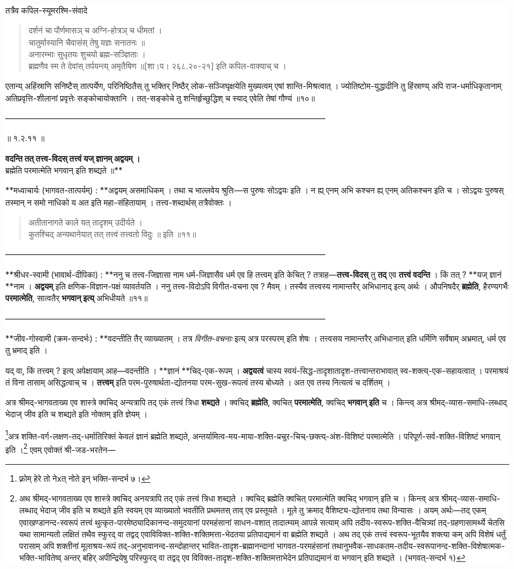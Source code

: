 तत्रैव कपिल-स्यूमरश्मि-संवादे 


> दर्शनं चा पौर्णमासञ् च अग्नि-होत्रञ् च धीमतां ।   
> चातुर्मास्यानि चैवासंस् तेषु यज्ञः सनातनः ॥  
> अनारम्भाः सुधृतयः शुचयो ब्रह्म-सञ्ज्ञिताः ।   
> ब्रह्मणैव स्म ते देवांस् तर्पयन्त्य् अमृतैषिण ॥[शा।प। २६८.२०-२१] इति कपिल-वाक्याच् च ।

एतान्य् अहिंस्राणि सनिष्टैस् तात्पर्येण, परिनिष्ठितैस् तु भक्तिर् निष्ठैर् लोक-सञ्जिघृक्षयेति मुख्यत्वम् एषां शान्ति-मिश्रत्वात् । ज्योतिष्टोम-युद्धादीनि तु हिंस्राण्य् अपि राज-धर्माधिकृतानाम् अतिप्रवृत्ति-शीलानां प्रवृत्तेः सङ्कोचायोक्तानि । तत्-सङ्कोचे तु शन्तिर्हृच्छुद्धिश् च स्याद् एवेति तेषां गौण्यं ॥१०॥

———————————————————————————————————————

॥ १.२.११ ॥

**वदन्ति तत् तत्त्व-विदस् तत्त्वं यज् ज्ञानम् अद्वयम् ।**  
ब्रह्मेति परमात्मेति भगवान् इति शब्द्यते ॥**

**मध्वाचार्यः (भागवत-तात्पर्यम्) : **अद्वयम् असमाधिकम् । तथा च भाल्लवेय श्रुतिः—स पुरुषः सोऽद्वयः इति । न ह्य् एनम् अभि कश्चन ह्य् एनम् अतिकश्चन इति च । सोऽद्वयः पुरुषस् तस्मान् न समो नाधिको य अत इति महा-संहितायाम् । तत्त्व-शब्दार्थस् तत्रैवोक्तः । 


> अतीतानागते काले यत् तादृशम् उदीर्यते ।   
> कुतश्चिद् अन्यथानेयात् तत् तत्त्वं तत्त्वतो विदुः ॥ इति ॥११॥

———————————————————————————————————————

**श्रीधर-स्वामी (भावार्थ-दीपिका) : **ननु च तत्त्व-जिज्ञासा नाम धर्म-जिज्ञासैव धर्म एव हि तत्त्वम् इति केचित् ? तत्राह—**तत्त्व-विदस्** तु **तद्** एव **तत्त्वं वदन्ति** । किं तत् ? **यज् ज्ञानं **नाम । **अद्वयम्** इति क्षणिक-विज्ञान-पक्षं व्यावर्तयति । ननु तत्त्व-विदोऽपि विगीत-वचना एव ? मैवम् । तस्यैव तत्त्वस्य नामान्तरैर् अभिधानाद् इत्य् अर्थः । औपनिषदैर् **ब्रह्मेति**, हैरण्यगर्भैः **परमात्मेति**, सात्वतैर् **भगवान् इत्य्** अभिधीयते ॥११॥

———————————————————————————————————————

**जीव-गोस्वामी (क्रम-सन्दर्भः) : **वदन्तीति तैर् व्याख्यातम् । तत्र _विगीत-वचनाः_ इत्य् अत्र परस्परम् इति शेषः । तत्त्वसय नामान्तरैर् अभिधानात् इति धर्मिणि सर्वेषाम् अभ्रमात्, धर्म एव तु भ्रमाद् इति ।

यद् वा, किं तत्त्वम् ? इत्य् अपेक्षायाम् आह—वदन्तीति । **ज्ञानं **चिद्-एक-रूपम् । **अद्वयत्वं** चास्य स्वयं-सिद्ध-तादृशातादृश-तत्त्वान्तराभावात् स्व-शक्त्य्-एक-सहायत्वात् । परमाश्रयं तं विना तासाम् असिद्धत्वाच् च । **तत्त्वम्** इति परम-पुरुषार्थता-द्योतनया परम-सुख-रूपत्वं तस्य बोध्यते । अत एव तस्य नित्यत्वं च दर्शितम् ।

अत्र श्रीमद्-भागवताख्य एव शास्त्रे क्वचिद् अन्यत्रापि तद् एकं तत्त्वं त्रिधा **शब्द्यते** । क्वचिद् **ब्रह्मेति**, क्वचित् **परमात्मेति**, क्वचिद् **भगवान् इति** च । किन्त्व् अत्र श्रीमद्-व्यास-समाधि-लब्धाद् भेदाज् जीव इति च शब्द्यते इति नोक्तम् इति ज्ञेयम् ।

[^२४]अत्र शक्ति-वर्ग-लक्षण-तद्-धर्मातिरिक्तं केवलं ज्ञानं ब्रह्मेति शब्द्यते, अन्तर्यामित्व-मय-माया-शक्ति-प्रचुर-चिच्-छक्त्य्-अंश-विशिष्टं परमात्मेति । परिपूर्ण-सर्व-शक्ति-विशिष्टं भगवान् इति ।[^२५] एवम् एवोक्तं श्री-जड-भरतेन—

[^२४]:
    फ़्रोम् हेरे तो नेxत् नोते इन् भक्ति-सन्दर्भ ७।


[^२५]:
    अथ श्रीमद्-भागवताख्य एव शास्त्रे क्वचिद् अनयत्रापि तद् एकं तत्त्वं त्रिधा शब्द्यते । क्वचिद् ब्रह्मेति क्वचित् परमात्मेति क्वचिद् भगवान् इति च । किन्त्व् अत्र श्रीमद्-व्यास-समाधि-लब्धाद् भेदाज् जीव इति च शब्द्यते इति स्वयम् एव व्याख्यातो भवतीति प्रथमतस् ताव् एव प्रस्तूयते । मूले तु क्रमाद् वैशिष्ट्य-द्योतनाय तथा विन्यासः । अयम् अर्थः—तद् एकम् एवाखण्डानन्द-स्वरूपं तत्त्वं थुत्कृत-पारमेष्ठ्यादिकानन्द-समुदयानां परमहंसानां साधन-वशात् तादात्म्यम् आपन्ने सत्याम् अपि तदीय-स्वरूप-शक्ति-वैचित्र्यां तद्-ग्रहणासामर्थ्ये चेतसि यथा सामान्यतो लक्षितं तथैव स्फुरद् वा तद्वद् एवाविविक्त-शक्ति-शक्तिमत्ता-भेदतया प्रतिपाद्यमानं वा ब्रह्मेति शब्द्यते ।
    अथ तद् एकं तत्त्वं स्वरूप-भूतयैव शक्त्या कम् अपि विशेषं धर्तुं परासाम् अपि शक्तीनां मूलाश्रय-रूपं तद्-अनुभावानन्द-सन्दोहान्तर् भावित-तादृश-ब्रह्मानन्दानां भागवत-परमहंसानां तथानुभवैक-साधकतम-तदीय-स्वरूपानन्द-शक्ति-विशेषात्मक-भक्ति-भावितेष्व् अन्तर् बहिर् अपीन्द्रियेषु परिस्फुरद् वा तद्वद् एव विविक्त-तादृश-शक्ति-शक्तिमत्ताभेदेन प्रतिपाद्यमानं वा भगवान् इति शब्द्यते । (भगवत्-सन्दर्भ १)
